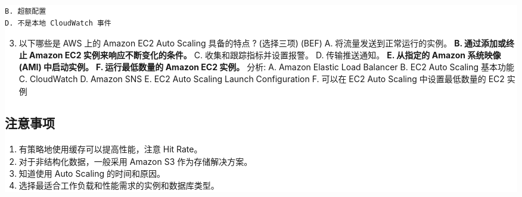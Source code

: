     B. 超额配置
    D. 不是本地 CloudWatch 事件
3. 以下哪些是 AWS 上的 Amazon EC2 Auto Scaling 具备的特点 ? (选择三项) (BEF)
    A. 将流量发送到正常运行的实例。
    **B. 通过添加或终止 Amazon EC2 实例来响应不断变化的条件。**
    C. 收集和跟踪指标并设置报警。
    D. 传输推送通知。
    **E. 从指定的 Amazon 系统映像 (AMI) 中启动实例。**
    **F. 运行最低数量的 Amazon EC2 实例。**
    分析:
    A. Amazon Elastic Load Balancer
    B. EC2 Auto Scaling 基本功能
    C. CloudWatch
    D. Amazon SNS
    E. EC2 Auto Scaling Launch Configuration
    F. 可以在 EC2 Auto Scaling 中设置最低数量的 EC2 实例

## 注意事项

1. 有策略地使用缓存可以提高性能，注意 Hit Rate。
2. 对于非结构化数据，一般采用 Amazon S3 作为存储解决方案。
3. 知道使用 Auto Scaling 的时间和原因。
4. 选择最适合工作负载和性能需求的实例和数据库类型。

